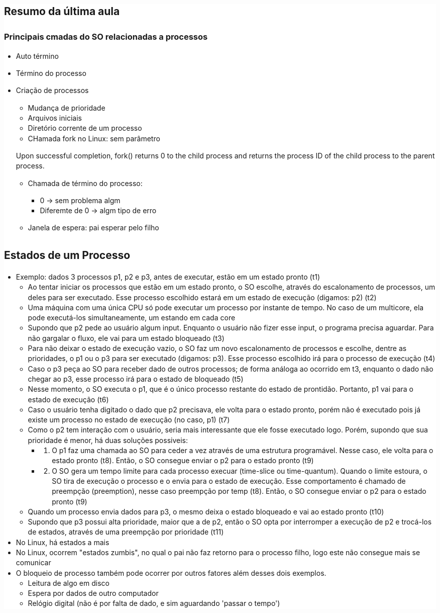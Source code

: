 ## Resumo da última aula

### Principais cmadas do SO relacionadas a processos
- Auto término
- Término do processo
- Criação de processos
    - Mudança de prioridade
    - Arquivos iniciais
    - Diretório corrente de um processo
    - CHamada fork no Linux: sem parâmetro

    Upon successful completion, fork() returns 0 to the child process and returns the process ID of the child process to the parent process.

    - Chamada de término do processo:
        - 0 -> sem problema algm
        - Diferemte de 0 -> algm tipo de erro

    - Janela de espera: pai esperar pelo filho

## Estados de um Processo

- Exemplo: dados 3 processos p1, p2 e p3, antes de executar, estão em um estado pronto (t1)
    - Ao tentar iniciar os processos que estão em um estado pronto, o SO escolhe, através do escalonamento de processos, um deles para ser executado. Esse processo escolhido estará em um estado de execução (digamos:  p2) (t2)
    - Uma máquina com uma única CPU só pode executar um processo por instante de tempo. No caso de um multicore, ela pode executá-los simultaneamente, um estando em cada core
    - Supondo que p2 pede ao usuário algum input. Enquanto o usuário não fizer esse input, o programa precisa aguardar. Para não gargalar o fluxo, ele vai para um estado bloqueado (t3)
    - Para não deixar o estado de execução vazio, o SO faz um novo escalonamento de processos e escolhe, dentre as prioridades, o p1 ou o p3 para ser executado (digamos: p3). Esse processo escolhido irá para o processo de execução (t4)
    - Caso o p3 peça ao SO para receber dado de outros processos; de forma análoga ao ocorrido em t3, enquanto o dado não chegar ao p3, esse processo irá para o estado de bloqueado (t5)
    - Nesse momento, o SO executa o p1, que é o único processo restante do estado de prontidão. Portanto, p1 vai para o estado de execução (t6)
    - Caso o usuário tenha digitado o dado que p2 precisava, ele volta para o estado pronto, porém não é executado pois já existe um processo no estado de execução (no caso, p1) (t7)
    - Como o p2 tem interação com o usuário, seria mais interessante que ele fosse executado logo. Porém, supondo que sua prioridade é menor, há duas soluções possiveis:
        - 1) O p1 faz uma chamada ao SO para ceder a vez através de uma estrutura programável. Nesse caso, ele volta para o estado pronto (t8). Então, o SO consegue enviar o p2 para o estado pronto (t9)
        - 2) O SO gera um tempo limite para cada processo execuar (time-slice ou time-quantum). Quando o limite estoura, o SO tira de execução o processo e o envia para o estado de execução. Esse comportamento é chamado de preempção (preemption), nesse caso preempção por temp (t8). Então, o SO consegue enviar o p2 para o estado pronto (t9)
    - Quando um processo envia dados para p3, o mesmo deixa o estado bloqueado e vai ao estado pronto (t10)
    - Supondo que p3 possui alta prioridade, maior que a de p2, então o SO opta por interromper a execução de p2 e trocá-los de estados, através de uma preempção por prioridade (t11)
- No Linux, há estados a mais
- No Linux, ocorrem "estados zumbis", no qual o pai não faz retorno para o processo filho, logo este não consegue mais se comunicar
- O bloqueio de processo também pode ocorrer por outros fatores além desses dois exemplos.
    - Leitura de algo em disco
    - Espera por dados de outro computador
    - Relógio digital (não é por falta de dado, e sim aguardando 'passar o tempo')
